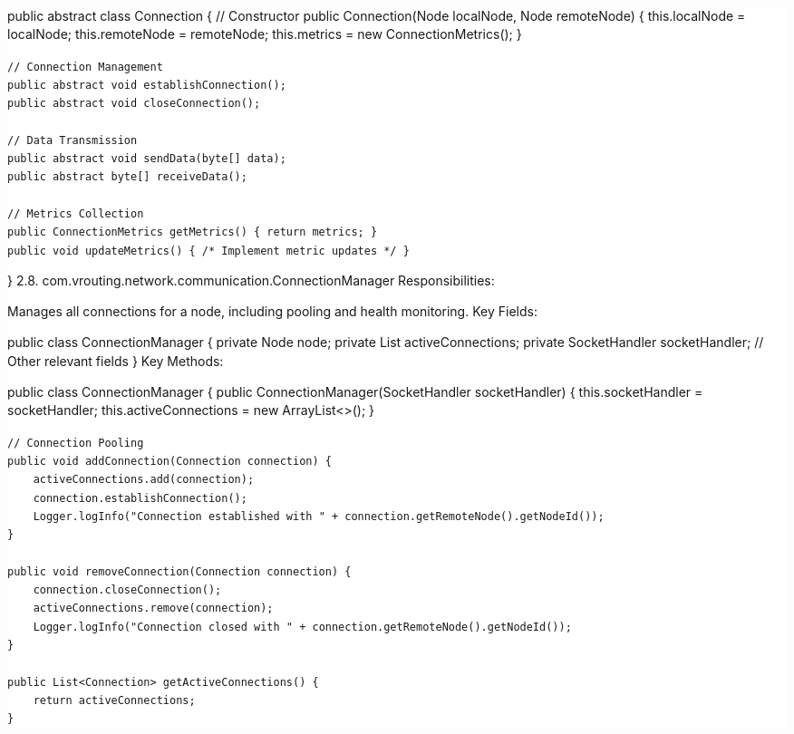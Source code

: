 public abstract class Connection {
    // Constructor
    public Connection(Node localNode, Node remoteNode) {
        this.localNode = localNode;
        this.remoteNode = remoteNode;
        this.metrics = new ConnectionMetrics();
    }

    // Connection Management
    public abstract void establishConnection();
    public abstract void closeConnection();

    // Data Transmission
    public abstract void sendData(byte[] data);
    public abstract byte[] receiveData();

    // Metrics Collection
    public ConnectionMetrics getMetrics() { return metrics; }
    public void updateMetrics() { /* Implement metric updates */ }
}
2.8. com.vrouting.network.communication.ConnectionManager
Responsibilities:

Manages all connections for a node, including pooling and health monitoring.
Key Fields:

public class ConnectionManager {
    private Node node;
    private List<Connection> activeConnections;
    private SocketHandler socketHandler;
    // Other relevant fields
}
Key Methods:

public class ConnectionManager {
    public ConnectionManager(SocketHandler socketHandler) {
        this.socketHandler = socketHandler;
        this.activeConnections = new ArrayList<>();
    }

    // Connection Pooling
    public void addConnection(Connection connection) {
        activeConnections.add(connection);
        connection.establishConnection();
        Logger.logInfo("Connection established with " + connection.getRemoteNode().getNodeId());
    }

    public void removeConnection(Connection connection) {
        connection.closeConnection();
        activeConnections.remove(connection);
        Logger.logInfo("Connection closed with " + connection.getRemoteNode().getNodeId());
    }

    public List<Connection> getActiveConnections() {
        return activeConnections;
    }
